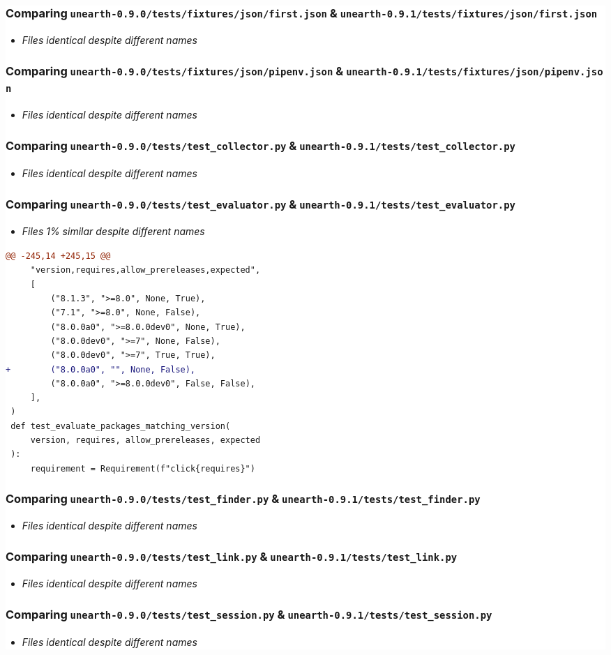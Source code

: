 ### Comparing `unearth-0.9.0/tests/fixtures/json/first.json` & `unearth-0.9.1/tests/fixtures/json/first.json`

 * *Files identical despite different names*

### Comparing `unearth-0.9.0/tests/fixtures/json/pipenv.json` & `unearth-0.9.1/tests/fixtures/json/pipenv.json`

 * *Files identical despite different names*

### Comparing `unearth-0.9.0/tests/test_collector.py` & `unearth-0.9.1/tests/test_collector.py`

 * *Files identical despite different names*

### Comparing `unearth-0.9.0/tests/test_evaluator.py` & `unearth-0.9.1/tests/test_evaluator.py`

 * *Files 1% similar despite different names*

```diff
@@ -245,14 +245,15 @@
     "version,requires,allow_prereleases,expected",
     [
         ("8.1.3", ">=8.0", None, True),
         ("7.1", ">=8.0", None, False),
         ("8.0.0a0", ">=8.0.0dev0", None, True),
         ("8.0.0dev0", ">=7", None, False),
         ("8.0.0dev0", ">=7", True, True),
+        ("8.0.0a0", "", None, False),
         ("8.0.0a0", ">=8.0.0dev0", False, False),
     ],
 )
 def test_evaluate_packages_matching_version(
     version, requires, allow_prereleases, expected
 ):
     requirement = Requirement(f"click{requires}")
```

### Comparing `unearth-0.9.0/tests/test_finder.py` & `unearth-0.9.1/tests/test_finder.py`

 * *Files identical despite different names*

### Comparing `unearth-0.9.0/tests/test_link.py` & `unearth-0.9.1/tests/test_link.py`

 * *Files identical despite different names*

### Comparing `unearth-0.9.0/tests/test_session.py` & `unearth-0.9.1/tests/test_session.py`

 * *Files identical despite different names*
